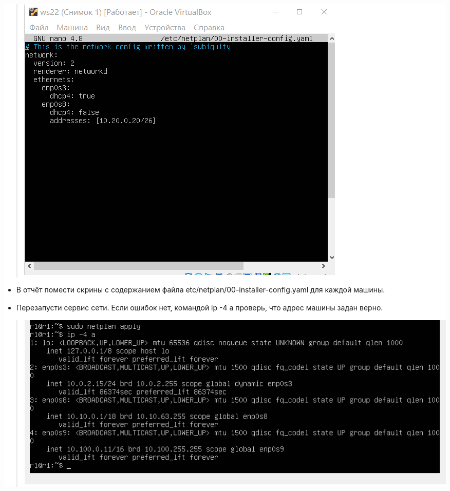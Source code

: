 > ![](./img/5_task/ws22.png)

- В отчёт помести скрины с содержанием файла etc/netplan/00-installer-config.yaml для каждой машины.


- Перезапусти сервис сети. Если ошибок нет, командой ip -4 a проверь, что адрес машины задан верно.

> ![](./img/5_task/ip4a_r1.png)